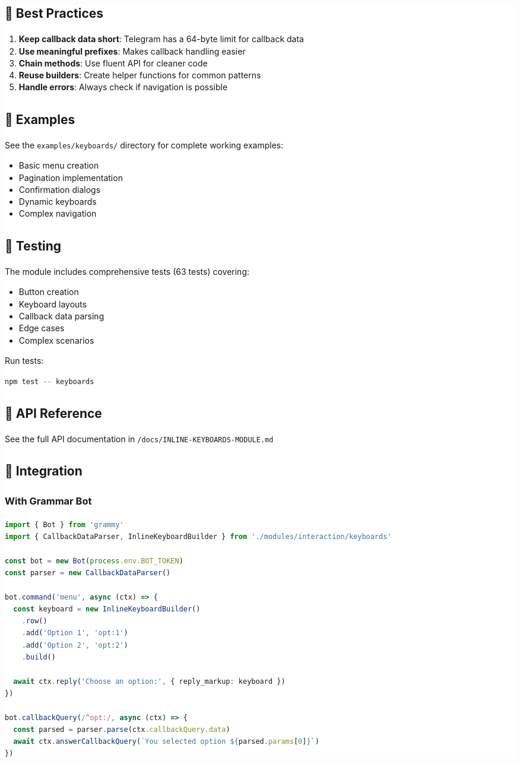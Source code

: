 ## 🎨 Best Practices

1. **Keep callback data short**: Telegram has a 64-byte limit for callback data
2. **Use meaningful prefixes**: Makes callback handling easier
3. **Chain methods**: Use fluent API for cleaner code
4. **Reuse builders**: Create helper functions for common patterns
5. **Handle errors**: Always check if navigation is possible

## 📝 Examples

See the `examples/keyboards/` directory for complete working examples:
- Basic menu creation
- Pagination implementation
- Confirmation dialogs
- Dynamic keyboards
- Complex navigation

## 🧪 Testing

The module includes comprehensive tests (63 tests) covering:
- Button creation
- Keyboard layouts
- Callback data parsing
- Edge cases
- Complex scenarios

Run tests:
```bash
npm test -- keyboards
```

## 📄 API Reference

See the full API documentation in `/docs/INLINE-KEYBOARDS-MODULE.md`

## 🤝 Integration

### With Grammar Bot

```typescript
import { Bot } from 'grammy'
import { CallbackDataParser, InlineKeyboardBuilder } from './modules/interaction/keyboards'

const bot = new Bot(process.env.BOT_TOKEN)
const parser = new CallbackDataParser()

bot.command('menu', async (ctx) => {
  const keyboard = new InlineKeyboardBuilder()
    .row()
    .add('Option 1', 'opt:1')
    .add('Option 2', 'opt:2')
    .build()

  await ctx.reply('Choose an option:', { reply_markup: keyboard })
})

bot.callbackQuery(/^opt:/, async (ctx) => {
  const parsed = parser.parse(ctx.callbackQuery.data)
  await ctx.answerCallbackQuery(`You selected option ${parsed.params[0]}`)
})
```
